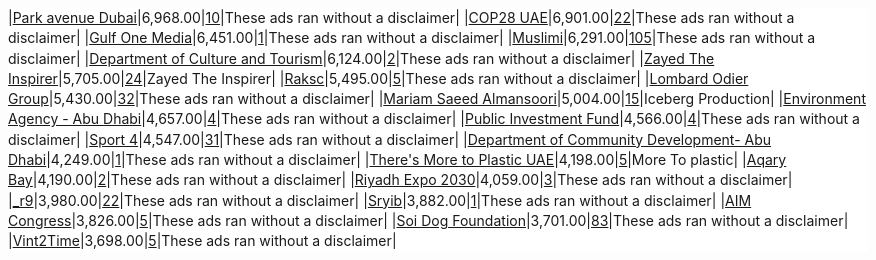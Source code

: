 |[Park avenue Dubai](https://www.facebook.com/105730345624523)|6,968.00|[10](https://www.facebook.com/ads/library/?active_status=all&ad_type=political_and_issue_ads&country=AE&view_all_page_id=105730345624523&search_type=page&media_type=all)|These ads ran without a disclaimer|
|[COP28 UAE](https://www.facebook.com/102819959381651)|6,901.00|[22](https://www.facebook.com/ads/library/?active_status=all&ad_type=political_and_issue_ads&country=AE&view_all_page_id=102819959381651&search_type=page&media_type=all)|These ads ran without a disclaimer|
|[Gulf One Media](https://www.facebook.com/104360792470927)|6,451.00|[1](https://www.facebook.com/ads/library/?active_status=all&ad_type=political_and_issue_ads&country=AE&view_all_page_id=104360792470927&search_type=page&media_type=all)|These ads ran without a disclaimer|
|[Muslimi](https://www.facebook.com/101837288924546)|6,291.00|[105](https://www.facebook.com/ads/library/?active_status=all&ad_type=political_and_issue_ads&country=AE&view_all_page_id=101837288924546&search_type=page&media_type=all)|These ads ran without a disclaimer|
|[Department of Culture and Tourism](https://www.facebook.com/1633485236892823)|6,124.00|[2](https://www.facebook.com/ads/library/?active_status=all&ad_type=political_and_issue_ads&country=AE&view_all_page_id=1633485236892823&search_type=page&media_type=all)|These ads ran without a disclaimer|
|[Zayed The Inspirer](https://www.facebook.com/1175283209338350)|5,705.00|[24](https://www.facebook.com/ads/library/?active_status=all&ad_type=political_and_issue_ads&country=AE&view_all_page_id=1175283209338350&search_type=page&media_type=all)|Zayed The Inspirer|
|[Raksc](https://www.facebook.com/1126182824227053)|5,495.00|[5](https://www.facebook.com/ads/library/?active_status=all&ad_type=political_and_issue_ads&country=AE&view_all_page_id=1126182824227053&search_type=page&media_type=all)|These ads ran without a disclaimer|
|[Lombard Odier Group](https://www.facebook.com/123698491019029)|5,430.00|[32](https://www.facebook.com/ads/library/?active_status=all&ad_type=political_and_issue_ads&country=AE&view_all_page_id=123698491019029&search_type=page&media_type=all)|These ads ran without a disclaimer|
|[Mariam Saeed Almansoori](https://www.facebook.com/142591612262518)|5,004.00|[15](https://www.facebook.com/ads/library/?active_status=all&ad_type=political_and_issue_ads&country=AE&view_all_page_id=142591612262518&search_type=page&media_type=all)|Iceberg Production|
|[Environment Agency - Abu Dhabi](https://www.facebook.com/156624417872117)|4,657.00|[4](https://www.facebook.com/ads/library/?active_status=all&ad_type=political_and_issue_ads&country=AE&view_all_page_id=156624417872117&search_type=page&media_type=all)|These ads ran without a disclaimer|
|[Public Investment Fund](https://www.facebook.com/102614571880993)|4,566.00|[4](https://www.facebook.com/ads/library/?active_status=all&ad_type=political_and_issue_ads&country=AE&view_all_page_id=102614571880993&search_type=page&media_type=all)|These ads ran without a disclaimer|
|[Sport 4](https://www.facebook.com/335983609598241)|4,547.00|[31](https://www.facebook.com/ads/library/?active_status=all&ad_type=political_and_issue_ads&country=AE&view_all_page_id=335983609598241&search_type=page&media_type=all)|These ads ran without a disclaimer|
|[Department of Community Development- Abu Dhabi](https://www.facebook.com/1184323295034722)|4,249.00|[1](https://www.facebook.com/ads/library/?active_status=all&ad_type=political_and_issue_ads&country=AE&view_all_page_id=1184323295034722&search_type=page&media_type=all)|These ads ran without a disclaimer|
|[There's More to Plastic UAE](https://www.facebook.com/110199938451933)|4,198.00|[5](https://www.facebook.com/ads/library/?active_status=all&ad_type=political_and_issue_ads&country=AE&view_all_page_id=110199938451933&search_type=page&media_type=all)|More To plastic|
|[Aqary Bay](https://www.facebook.com/115654877692105)|4,190.00|[2](https://www.facebook.com/ads/library/?active_status=all&ad_type=political_and_issue_ads&country=AE&view_all_page_id=115654877692105&search_type=page&media_type=all)|These ads ran without a disclaimer|
|[Riyadh Expo 2030](https://www.facebook.com/106695651835392)|4,059.00|[3](https://www.facebook.com/ads/library/?active_status=all&ad_type=political_and_issue_ads&country=AE&view_all_page_id=106695651835392&search_type=page&media_type=all)|These ads ran without a disclaimer|
|[_r9](https://www.facebook.com/134642226389961)|3,980.00|[22](https://www.facebook.com/ads/library/?active_status=all&ad_type=political_and_issue_ads&country=AE&view_all_page_id=134642226389961&search_type=page&media_type=all)|These ads ran without a disclaimer|
|[Sryib](https://www.facebook.com/226225543905352)|3,882.00|[1](https://www.facebook.com/ads/library/?active_status=all&ad_type=political_and_issue_ads&country=AE&view_all_page_id=226225543905352&search_type=page&media_type=all)|These ads ran without a disclaimer|
|[AIM Congress](https://www.facebook.com/220128938133929)|3,826.00|[5](https://www.facebook.com/ads/library/?active_status=all&ad_type=political_and_issue_ads&country=AE&view_all_page_id=220128938133929&search_type=page&media_type=all)|These ads ran without a disclaimer|
|[Soi Dog Foundation](https://www.facebook.com/108625789179165)|3,701.00|[83](https://www.facebook.com/ads/library/?active_status=all&ad_type=political_and_issue_ads&country=AE&view_all_page_id=108625789179165&search_type=page&media_type=all)|These ads ran without a disclaimer|
|[Vint2Time](https://www.facebook.com/102443181974002)|3,698.00|[5](https://www.facebook.com/ads/library/?active_status=all&ad_type=political_and_issue_ads&country=AE&view_all_page_id=102443181974002&search_type=page&media_type=all)|These ads ran without a disclaimer|